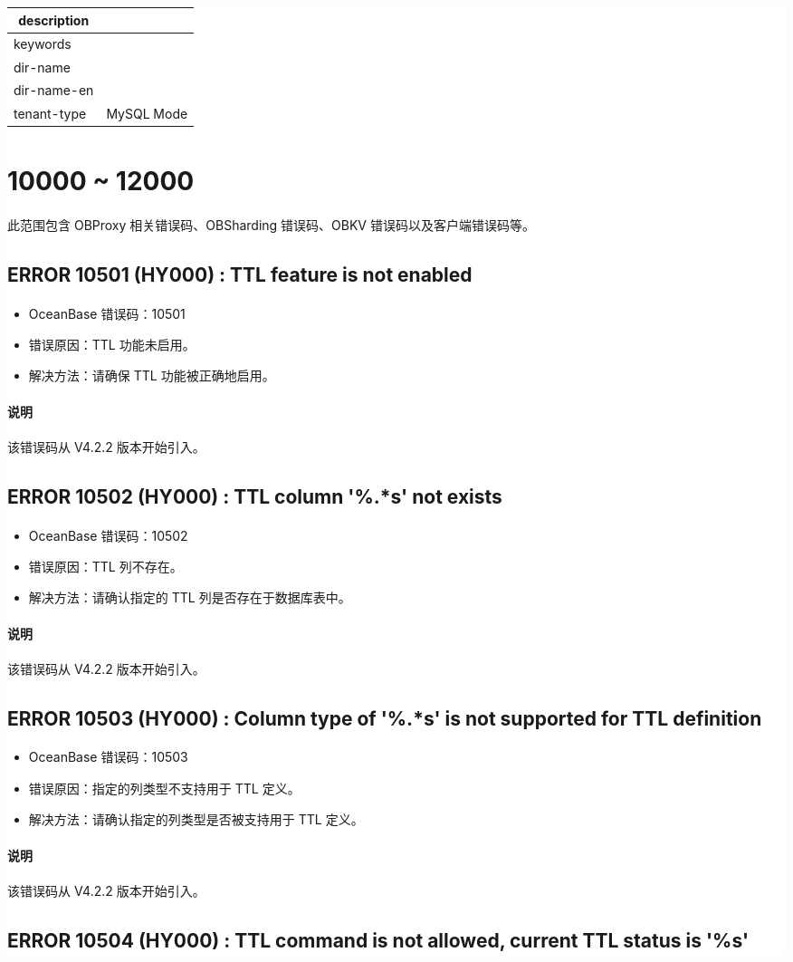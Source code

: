 |description||
|---|---|
|keywords||
|dir-name||
|dir-name-en||
|tenant-type|MySQL Mode|

# 10000 ~ 12000

此范围包含 OBProxy 相关错误码、OBSharding 错误码、OBKV 错误码以及客户端错误码等。

## ERROR 10501 (HY000) : TTL feature is not enabled

* OceanBase 错误码：10501

* 错误原因：TTL 功能未启用。

* 解决方法：请确保 TTL 功能被正确地启用。

<main id="notice" type='explain'>
  <h4>说明</h4>
  <p>该错误码从 V4.2.2 版本开始引入。</p>
</main>

## ERROR 10502 (HY000) : TTL column '%.*s' not exists

* OceanBase 错误码：10502

* 错误原因：TTL 列不存在。

* 解决方法：请确认指定的 TTL 列是否存在于数据库表中。

<main id="notice" type='explain'>
  <h4>说明</h4>
  <p>该错误码从 V4.2.2 版本开始引入。</p>
</main>

## ERROR 10503 (HY000) : Column type of '%.*s' is not supported for TTL definition

* OceanBase 错误码：10503

* 错误原因：指定的列类型不支持用于 TTL 定义。

* 解决方法：请确认指定的列类型是否被支持用于 TTL 定义。

<main id="notice" type='explain'>
  <h4>说明</h4>
  <p>该错误码从 V4.2.2 版本开始引入。</p>
</main>

## ERROR 10504 (HY000) : TTL command is not allowed, current TTL status is '%s'
